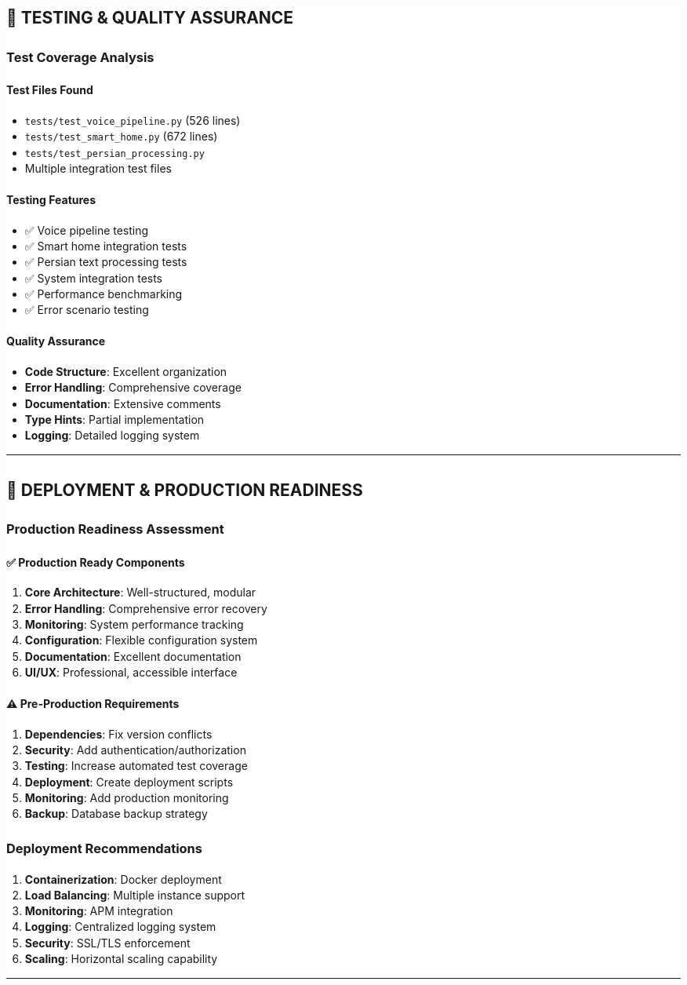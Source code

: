 
## 🧪 TESTING & QUALITY ASSURANCE

### Test Coverage Analysis

#### Test Files Found
- `tests/test_voice_pipeline.py` (526 lines)
- `tests/test_smart_home.py` (672 lines)
- `tests/test_persian_processing.py`
- Multiple integration test files

#### Testing Features
- ✅ Voice pipeline testing
- ✅ Smart home integration tests
- ✅ Persian text processing tests
- ✅ System integration tests
- ✅ Performance benchmarking
- ✅ Error scenario testing

#### Quality Assurance
- **Code Structure**: Excellent organization
- **Error Handling**: Comprehensive coverage
- **Documentation**: Extensive comments
- **Type Hints**: Partial implementation
- **Logging**: Detailed logging system

---

## 🚀 DEPLOYMENT & PRODUCTION READINESS

### Production Readiness Assessment

#### ✅ Production Ready Components
1. **Core Architecture**: Well-structured, modular
2. **Error Handling**: Comprehensive error recovery
3. **Monitoring**: System performance tracking
4. **Configuration**: Flexible configuration system
5. **Documentation**: Excellent documentation
6. **UI/UX**: Professional, accessible interface

#### ⚠️ Pre-Production Requirements
1. **Dependencies**: Fix version conflicts
2. **Security**: Add authentication/authorization
3. **Testing**: Increase automated test coverage
4. **Deployment**: Create deployment scripts
5. **Monitoring**: Add production monitoring
6. **Backup**: Database backup strategy

### Deployment Recommendations
1. **Containerization**: Docker deployment
2. **Load Balancing**: Multiple instance support
3. **Monitoring**: APM integration
4. **Logging**: Centralized logging system
5. **Security**: SSL/TLS enforcement
6. **Scaling**: Horizontal scaling capability

---